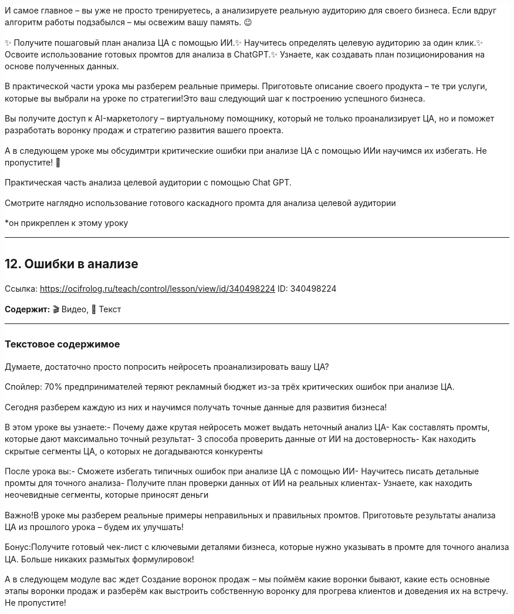 И самое главное – вы уже не просто тренируетесь, а анализируете реальную аудиторию для своего бизнеса. Если вдруг алгоритм работы подзабылся – мы освежим вашу память. 😉

✨ Получите пошаговый план анализа ЦА с помощью ИИ.✨ Научитесь определять целевую аудиторию за один клик.✨ Освоите использование готовых промтов для анализа в ChatGPT.✨ Узнаете, как создавать план позиционирования на основе полученных данных.

В практической части урока мы разберем реальные примеры. Приготовьте описание своего продукта – те три услуги, которые вы выбрали на уроке по стратегии!Это ваш следующий шаг к построению успешного бизнеса.

Вы получите доступ к AI-маркетологу – виртуальному помощнику, который не только проанализирует ЦА, но и поможет разработать воронку продаж и стратегию развития вашего проекта.

А в следующем уроке мы обсудимтри критические ошибки при анализе ЦА с помощью ИИи научимся их избегать. Не пропустите! 🌟

Практическая часть анализа целевой аудитории с помощью Chat GPT.

Смотрите наглядно использование готового каскадного промта для анализа целевой аудитории

*он прикреплен к этому уроку



---

<a id='нейробизнес-20-lesson-12'></a>
## 12. Ошибки в анализе
Ссылка: https://ocifrolog.ru/teach/control/lesson/view/id/340498224
ID: 340498224

**Содержит:** 🎬 Видео, 📝 Текст

---

### Текстовое содержимое

Думаете, достаточно просто попросить нейросеть проанализировать вашу ЦА?

Спойлер: 70% предпринимателей теряют рекламный бюджет из-за трёх критических ошибок при анализе ЦА.

Сегодня разберем каждую из них и научимся получать точные данные для развития бизнеса!

В этом уроке вы узнаете:- Почему даже крутая нейросеть может выдать неточный анализ ЦА- Как составлять промты, которые дают максимально точный результат- 3 способа проверить данные от ИИ на достоверность- Как находить скрытые сегменты ЦА, о которых не догадываются конкуренты

После урока вы:- Сможете избегать типичных ошибок при анализе ЦА с помощью ИИ- Научитесь писать детальные промты для точного анализа- Получите план проверки данных от ИИ на реальных клиентах- Узнаете, как находить неочевидные сегменты, которые приносят деньги

Важно!В уроке мы разберем реальные примеры неправильных и правильных промтов. Приготовьте результаты анализа ЦА из прошлого урока – будем их улучшать!

Бонус:Получите готовый чек-лист с ключевыми деталями бизнеса, которые нужно указывать в промте для точного анализа ЦА. Больше никаких размытых формулировок!

А в следующем модуле вас ждет Создание воронок продаж – мы поймём какие воронки бывают, какие есть основные этапы воронки продаж и разберём как выстроить собственную воронку для прогрева клиентов и доведения их на встречу. Не пропустите!
